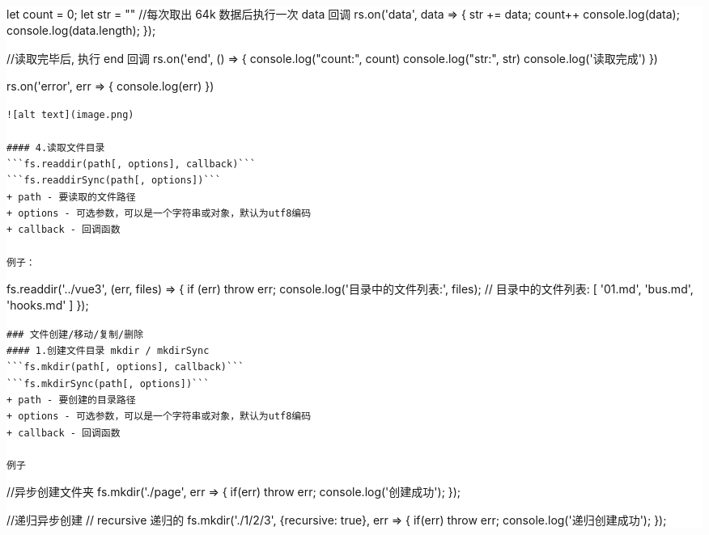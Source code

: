 let count = 0;
let str = ""
//每次取出 64k 数据后执行一次 data 回调
rs.on('data', data => {
  str += data;
  count++
  console.log(data);
  console.log(data.length);
});

//读取完毕后, 执行 end 回调
rs.on('end', () => {
  console.log("count:", count)
  console.log("str:", str)
  console.log('读取完成')
})

rs.on('error', err => {
    console.log(err)
})
```
![alt text](image.png)
  
#### 4.读取文件目录
```fs.readdir(path[, options], callback)```
```fs.readdirSync(path[, options])```
+ path - 要读取的文件路径
+ options - 可选参数，可以是一个字符串或对象，默认为utf8编码
+ callback - 回调函数

例子：
```
fs.readdir('../vue3', (err, files) => {
  if (err) throw err;
  console.log('目录中的文件列表:', files); // 目录中的文件列表: [ '01.md', 'bus.md', 'hooks.md' ]
});
```
### 文件创建/移动/复制/删除
#### 1.创建文件目录 mkdir / mkdirSync
```fs.mkdir(path[, options], callback)```
```fs.mkdirSync(path[, options])```
+ path - 要创建的目录路径
+ options - 可选参数，可以是一个字符串或对象，默认为utf8编码
+ callback - 回调函数

例子
```
//异步创建文件夹
fs.mkdir('./page', err => {
  if(err) throw err;
  console.log('创建成功');
});

//递归异步创建
// recursive 递归的
fs.mkdir('./1/2/3', {recursive: true}, err => {
  if(err) throw err;
  console.log('递归创建成功');
});
